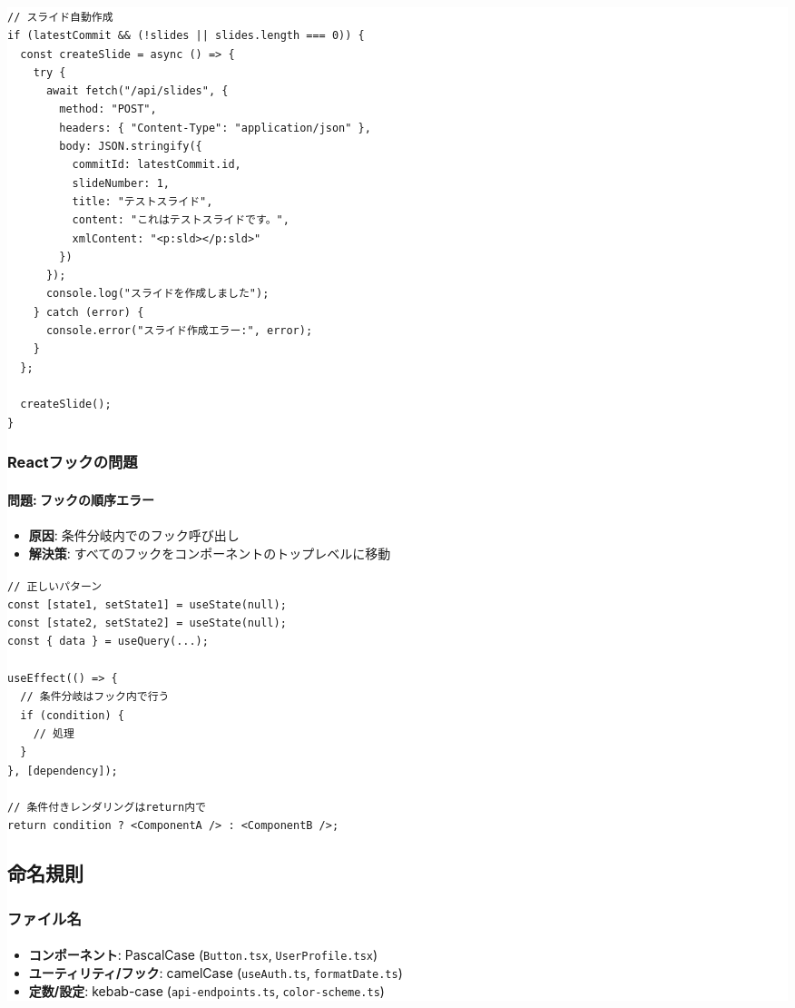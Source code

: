 ```tsx
// スライド自動作成
if (latestCommit && (!slides || slides.length === 0)) {
  const createSlide = async () => {
    try {
      await fetch("/api/slides", {
        method: "POST",
        headers: { "Content-Type": "application/json" },
        body: JSON.stringify({
          commitId: latestCommit.id,
          slideNumber: 1,
          title: "テストスライド",
          content: "これはテストスライドです。",
          xmlContent: "<p:sld></p:sld>"
        })
      });
      console.log("スライドを作成しました");
    } catch (error) {
      console.error("スライド作成エラー:", error);
    }
  };
  
  createSlide();
}
```

### Reactフックの問題

#### 問題: フックの順序エラー
- **原因**: 条件分岐内でのフック呼び出し
- **解決策**: すべてのフックをコンポーネントのトップレベルに移動

```tsx
// 正しいパターン
const [state1, setState1] = useState(null);
const [state2, setState2] = useState(null);
const { data } = useQuery(...);

useEffect(() => {
  // 条件分岐はフック内で行う
  if (condition) {
    // 処理
  }
}, [dependency]);

// 条件付きレンダリングはreturn内で
return condition ? <ComponentA /> : <ComponentB />;
```

## 命名規則

### ファイル名
- **コンポーネント**: PascalCase (`Button.tsx`, `UserProfile.tsx`)
- **ユーティリティ/フック**: camelCase (`useAuth.ts`, `formatDate.ts`)
- **定数/設定**: kebab-case (`api-endpoints.ts`, `color-scheme.ts`)
